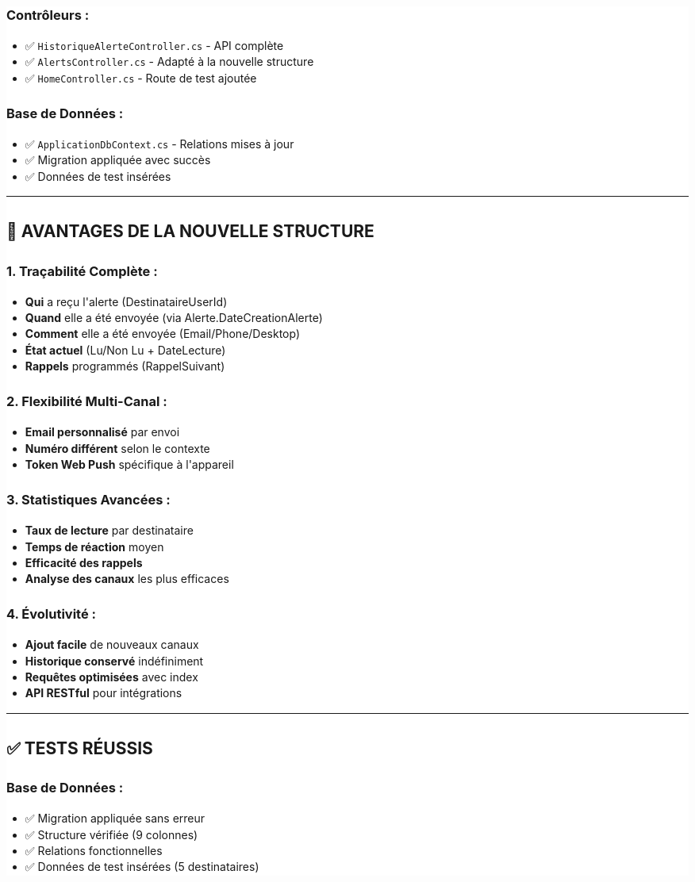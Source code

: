 ### **Contrôleurs :**
- ✅ `HistoriqueAlerteController.cs` - API complète
- ✅ `AlertsController.cs` - Adapté à la nouvelle structure
- ✅ `HomeController.cs` - Route de test ajoutée

### **Base de Données :**
- ✅ `ApplicationDbContext.cs` - Relations mises à jour
- ✅ Migration appliquée avec succès
- ✅ Données de test insérées

---

## 🎯 **AVANTAGES DE LA NOUVELLE STRUCTURE**

### **1. Traçabilité Complète :**
- **Qui** a reçu l'alerte (DestinataireUserId)
- **Quand** elle a été envoyée (via Alerte.DateCreationAlerte)
- **Comment** elle a été envoyée (Email/Phone/Desktop)
- **État actuel** (Lu/Non Lu + DateLecture)
- **Rappels** programmés (RappelSuivant)

### **2. Flexibilité Multi-Canal :**
- **Email personnalisé** par envoi
- **Numéro différent** selon le contexte
- **Token Web Push** spécifique à l'appareil

### **3. Statistiques Avancées :**
- **Taux de lecture** par destinataire
- **Temps de réaction** moyen
- **Efficacité des rappels**
- **Analyse des canaux** les plus efficaces

### **4. Évolutivité :**
- **Ajout facile** de nouveaux canaux
- **Historique conservé** indéfiniment
- **Requêtes optimisées** avec index
- **API RESTful** pour intégrations

---

## ✅ **TESTS RÉUSSIS**

### **Base de Données :**
- ✅ Migration appliquée sans erreur
- ✅ Structure vérifiée (9 colonnes)
- ✅ Relations fonctionnelles
- ✅ Données de test insérées (5 destinataires)

